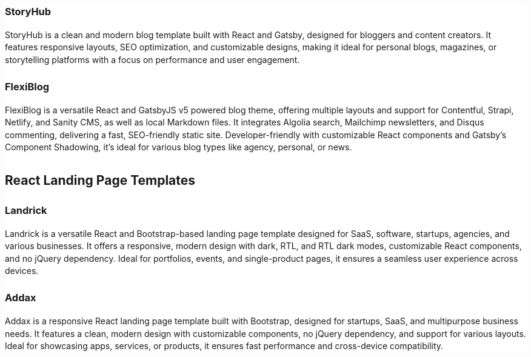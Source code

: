 <Download href="https://1.envato.market/kOz9Yx" />

<Demo href="https://1.envato.market/BnxOrB" />

### StoryHub

<Mockup src="/blog/storyhub.webp" alt=" storyhub react website template" />

StoryHub is a clean and modern blog template built with React and Gatsby, designed for bloggers and content creators. It features responsive layouts, SEO optimization, and customizable designs, making it ideal for personal blogs, magazines, or storytelling platforms with a focus on performance and user engagement.

<Download href="https://1.envato.market/e1qeY6" />

<Demo href="https://1.envato.market/aO5j7q" />

### FlexiBlog

<Mockup src="/blog/flexiblog.webp" alt="flexiblog react website template" />

FlexiBlog is a versatile React and GatsbyJS v5 powered blog theme, offering multiple layouts and support for Contentful, Strapi, Netlify, and Sanity CMS, as well as local Markdown files. It integrates Algolia search, Mailchimp newsletters, and Disqus commenting, delivering a fast, SEO-friendly static site. Developer-friendly with customizable React components and Gatsby’s Component Shadowing, it’s ideal for various blog types like agency, personal, or news.

<Download href="https://1.envato.market/GKnO76" />

<Demo href="https://1.envato.market/191yJ6" />

## React Landing Page Templates

### Landrick

<Mockup src="/blog/landrick.webp" alt="landrick react website template" />

<Download href="https://1.envato.market/yqyjxV" />

Landrick is a versatile React and Bootstrap-based landing page template designed for SaaS, software, startups, agencies, and various businesses. It offers a responsive, modern design with dark, RTL, and RTL dark modes, customizable React components, and no jQuery dependency. Ideal for portfolios, events, and single-product pages, it ensures a seamless user experience across devices.

<Demo href="https://1.envato.market/MA52YJ" />

### Addax

<Mockup src="/blog/addax.webp" alt="addax react website template" />

Addax is a responsive React landing page template built with Bootstrap, designed for startups, SaaS, and multipurpose business needs. It features a clean, modern design with customizable components, no jQuery dependency, and support for various layouts. Ideal for showcasing apps, services, or products, it ensures fast performance and cross-device compatibility.

<Download href="https://1.envato.market/VxZA7J" />
